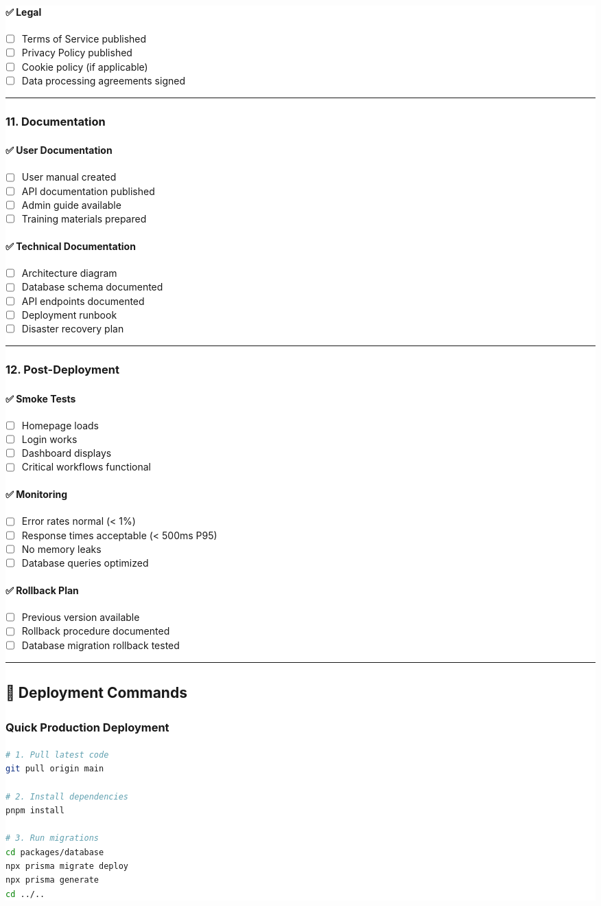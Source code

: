 #### ✅ Legal
- [ ] Terms of Service published
- [ ] Privacy Policy published
- [ ] Cookie policy (if applicable)
- [ ] Data processing agreements signed

---

### 11. Documentation

#### ✅ User Documentation
- [ ] User manual created
- [ ] API documentation published
- [ ] Admin guide available
- [ ] Training materials prepared

#### ✅ Technical Documentation
- [ ] Architecture diagram
- [ ] Database schema documented
- [ ] API endpoints documented
- [ ] Deployment runbook
- [ ] Disaster recovery plan

---

### 12. Post-Deployment

#### ✅ Smoke Tests
- [ ] Homepage loads
- [ ] Login works
- [ ] Dashboard displays
- [ ] Critical workflows functional

#### ✅ Monitoring
- [ ] Error rates normal (< 1%)
- [ ] Response times acceptable (< 500ms P95)
- [ ] No memory leaks
- [ ] Database queries optimized

#### ✅ Rollback Plan
- [ ] Previous version available
- [ ] Rollback procedure documented
- [ ] Database migration rollback tested

---

## 🚀 Deployment Commands

### Quick Production Deployment

```bash
# 1. Pull latest code
git pull origin main

# 2. Install dependencies
pnpm install

# 3. Run migrations
cd packages/database
npx prisma migrate deploy
npx prisma generate
cd ../..

```
